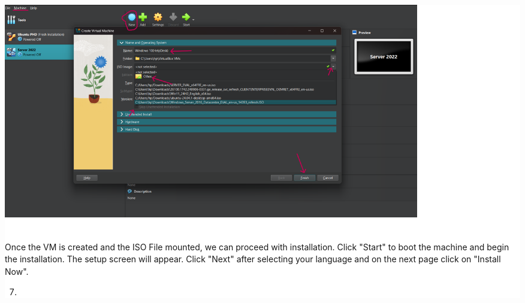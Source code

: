    <img src="https://github.com/Eunice-Kamore/Creating-Windows-10-VM/blob/main/Images/Six.PNG?raw=true"  height="80%" width="80%"/>
   <br />
   <br />

Once the VM is created and the ISO File mounted, we can proceed with installation. Click "Start" to boot the machine and begin the installation. The setup screen will appear. Click "Next" after selecting your language and on the next page click on "Install Now".


7.
   <p align="center">